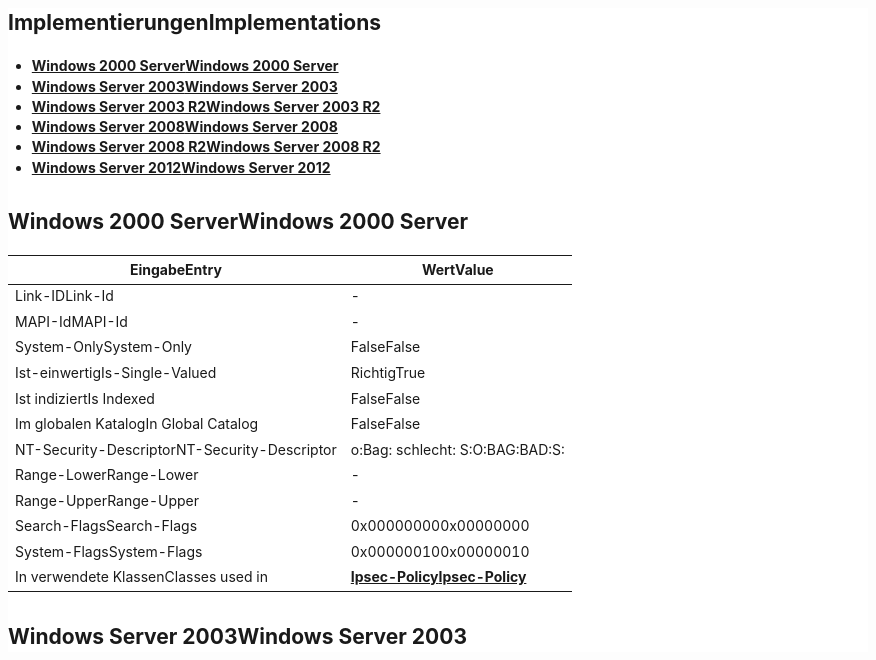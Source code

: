 

## <a name="implementations"></a><span data-ttu-id="3b245-122">Implementierungen</span><span class="sxs-lookup"><span data-stu-id="3b245-122">Implementations</span></span>

-   [<span data-ttu-id="3b245-123">**Windows 2000 Server**</span><span class="sxs-lookup"><span data-stu-id="3b245-123">**Windows 2000 Server**</span></span>](#windows-2000-server)
-   [<span data-ttu-id="3b245-124">**Windows Server 2003**</span><span class="sxs-lookup"><span data-stu-id="3b245-124">**Windows Server 2003**</span></span>](#windows-server-2003)
-   [<span data-ttu-id="3b245-125">**Windows Server 2003 R2**</span><span class="sxs-lookup"><span data-stu-id="3b245-125">**Windows Server 2003 R2**</span></span>](#windows-server-2003-r2)
-   [<span data-ttu-id="3b245-126">**Windows Server 2008**</span><span class="sxs-lookup"><span data-stu-id="3b245-126">**Windows Server 2008**</span></span>](#windows-server-2008)
-   [<span data-ttu-id="3b245-127">**Windows Server 2008 R2**</span><span class="sxs-lookup"><span data-stu-id="3b245-127">**Windows Server 2008 R2**</span></span>](#windows-server-2008-r2)
-   [<span data-ttu-id="3b245-128">**Windows Server 2012**</span><span class="sxs-lookup"><span data-stu-id="3b245-128">**Windows Server 2012**</span></span>](#windows-server-2012)

## <a name="windows-2000-server"></a><span data-ttu-id="3b245-129">Windows 2000 Server</span><span class="sxs-lookup"><span data-stu-id="3b245-129">Windows 2000 Server</span></span>



| <span data-ttu-id="3b245-130">Eingabe</span><span class="sxs-lookup"><span data-stu-id="3b245-130">Entry</span></span> | <span data-ttu-id="3b245-131">Wert</span><span class="sxs-lookup"><span data-stu-id="3b245-131">Value</span></span> |
|------------------------|--------------------------------------------------|
| <span data-ttu-id="3b245-132">Link-ID</span><span class="sxs-lookup"><span data-stu-id="3b245-132">Link-Id</span></span>                | \-                                               |
| <span data-ttu-id="3b245-133">MAPI-Id</span><span class="sxs-lookup"><span data-stu-id="3b245-133">MAPI-Id</span></span>                | \-                                               |
| <span data-ttu-id="3b245-134">System-Only</span><span class="sxs-lookup"><span data-stu-id="3b245-134">System-Only</span></span>            | <span data-ttu-id="3b245-135">False</span><span class="sxs-lookup"><span data-stu-id="3b245-135">False</span></span>                                            |
| <span data-ttu-id="3b245-136">Ist-einwertig</span><span class="sxs-lookup"><span data-stu-id="3b245-136">Is-Single-Valued</span></span>       | <span data-ttu-id="3b245-137">Richtig</span><span class="sxs-lookup"><span data-stu-id="3b245-137">True</span></span>                                             |
| <span data-ttu-id="3b245-138">Ist indiziert</span><span class="sxs-lookup"><span data-stu-id="3b245-138">Is Indexed</span></span>             | <span data-ttu-id="3b245-139">False</span><span class="sxs-lookup"><span data-stu-id="3b245-139">False</span></span>                                            |
| <span data-ttu-id="3b245-140">Im globalen Katalog</span><span class="sxs-lookup"><span data-stu-id="3b245-140">In Global Catalog</span></span>      | <span data-ttu-id="3b245-141">False</span><span class="sxs-lookup"><span data-stu-id="3b245-141">False</span></span>                                            |
| <span data-ttu-id="3b245-142">NT-Security-Descriptor</span><span class="sxs-lookup"><span data-stu-id="3b245-142">NT-Security-Descriptor</span></span> | <span data-ttu-id="3b245-143">o:Bag: schlecht: S:</span><span class="sxs-lookup"><span data-stu-id="3b245-143">O:BAG:BAD:S:</span></span>                                     |
| <span data-ttu-id="3b245-144">Range-Lower</span><span class="sxs-lookup"><span data-stu-id="3b245-144">Range-Lower</span></span>            | \-                                               |
| <span data-ttu-id="3b245-145">Range-Upper</span><span class="sxs-lookup"><span data-stu-id="3b245-145">Range-Upper</span></span>            | \-                                               |
| <span data-ttu-id="3b245-146">Search-Flags</span><span class="sxs-lookup"><span data-stu-id="3b245-146">Search-Flags</span></span>           | <span data-ttu-id="3b245-147">0x00000000</span><span class="sxs-lookup"><span data-stu-id="3b245-147">0x00000000</span></span>                                       |
| <span data-ttu-id="3b245-148">System-Flags</span><span class="sxs-lookup"><span data-stu-id="3b245-148">System-Flags</span></span>           | <span data-ttu-id="3b245-149">0x00000010</span><span class="sxs-lookup"><span data-stu-id="3b245-149">0x00000010</span></span>                                       |
| <span data-ttu-id="3b245-150">In verwendete Klassen</span><span class="sxs-lookup"><span data-stu-id="3b245-150">Classes used in</span></span>        | [<span data-ttu-id="3b245-151">**Ipsec-Policy**</span><span class="sxs-lookup"><span data-stu-id="3b245-151">**Ipsec-Policy**</span></span>](c-ipsecpolicy.md)<br/> |



## <a name="windows-server-2003"></a><span data-ttu-id="3b245-152">Windows Server 2003</span><span class="sxs-lookup"><span data-stu-id="3b245-152">Windows Server 2003</span></span>
